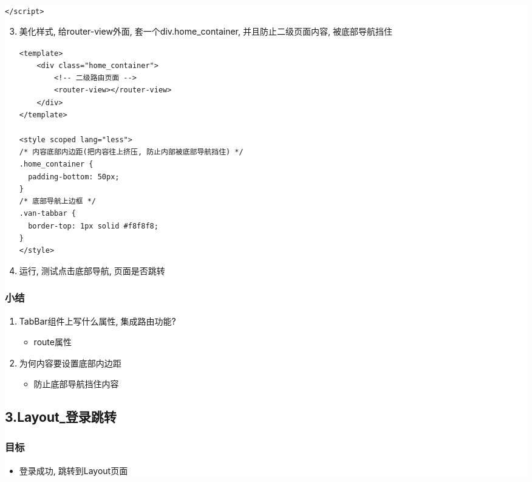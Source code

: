    ```vue
   </script>
   ```
   
3. 美化样式, 给router-view外面, 套一个div.home_container, 并且防止二级页面内容, 被底部导航挡住

   ```vue
   <template>
       <div class="home_container">
           <!-- 二级路由页面 -->  
           <router-view></router-view>
       </div>
   </template>
   
   <style scoped lang="less">
   /* 内容底部内边距(把内容往上挤压, 防止内部被底部导航挡住) */
   .home_container {
     padding-bottom: 50px;
   }
   /* 底部导航上边框 */
   .van-tabbar {
     border-top: 1px solid #f8f8f8;
   }
   </style>
   ```

4. 运行, 测试点击底部导航, 页面是否跳转

### 小结

1. TabBar组件上写什么属性, 集成路由功能?

   * route属性

2. 为何内容要设置底部内边距

   * 防止底部导航挡住内容

## 3.Layout_登录跳转

### 目标

* 登录成功, 跳转到Layout页面

